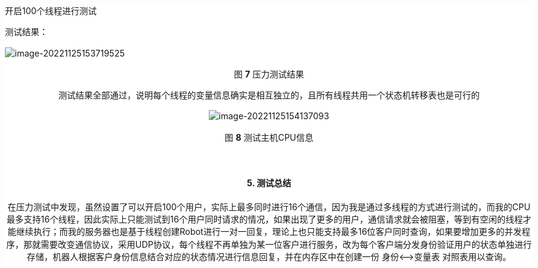 开启100个线程进行测试

测试结果：

![image-20221125153719525](C:\Users\28145\AppData\Roaming\Typora\typora-user-images\image-20221125153719525.png)

<center>图 <b>7</b> 压力测试结果	

测试结果全部通过，说明每个线程的变量信息确实是相互独立的，且所有线程共用一个状态机转移表也是可行的

![image-20221125154137093](C:\Users\28145\AppData\Roaming\Typora\typora-user-images\image-20221125154137093.png)

<center>图 <b>8</b> 测试主机CPU信息

​	



#### 5. 测试总结

在压力测试中发现，虽然设置了可以开启100个用户，实际上最多同时进行16个通信，因为我是通过多线程的方式进行测试的，而我的CPU最多支持16个线程，因此实际上只能测试到16个用户同时请求的情况，如果出现了更多的用户，通信请求就会被阻塞，等到有空闲的线程才能继续执行；而我的服务器也是基于线程创建Robot进行一对一回复，理论上也只能支持最多16位客户同时查询，如果要增加更多的并发程序，那就需要改变通信协议，采用UDP协议，每个线程不再单独为某一位客户进行服务，改为每个客户端分发身份验证用户的状态单独进行存储，机器人根据客户身份信息结合对应的状态情况进行信息回复，并在内存区中在创建一份 身份<—>变量表 对照表用以查询。



